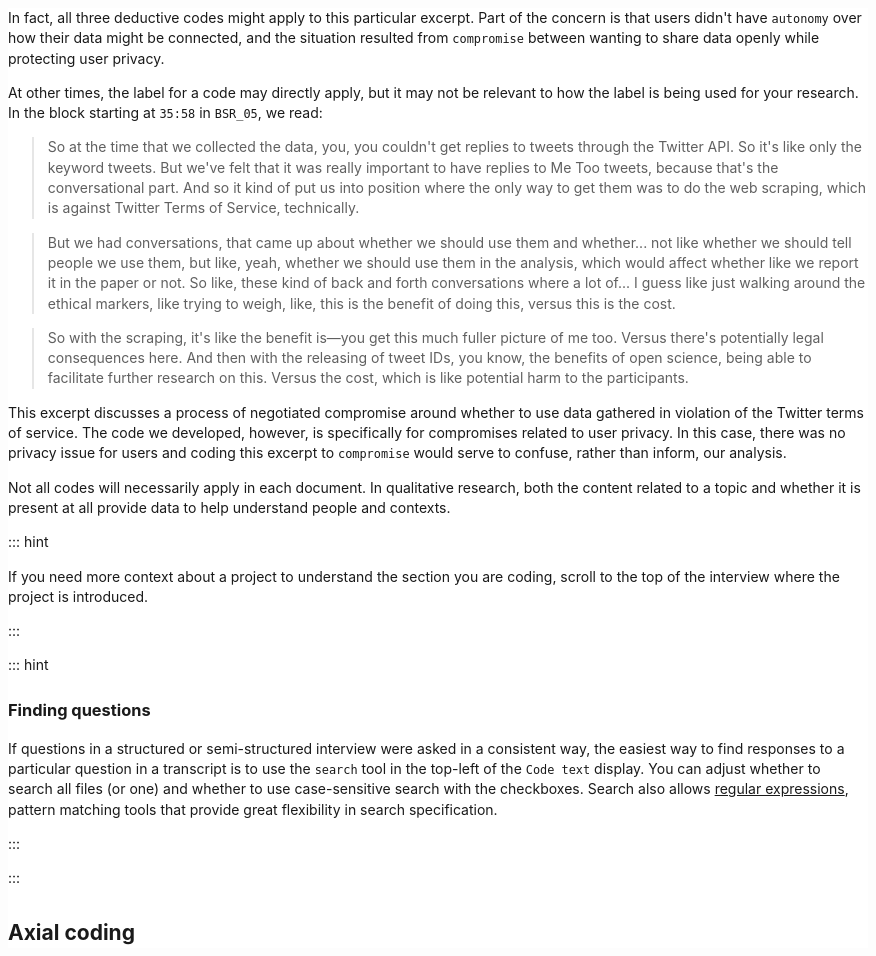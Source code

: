 In fact, all three deductive codes might apply to this particular excerpt. Part of the concern is that users didn't have `autonomy` over how their data might be connected, and the situation resulted from `compromise` between wanting to share data openly while protecting user privacy.

At other times, the label for a code may directly apply, but it may not be relevant to how the label is being used for your research. In the block starting at `35:58` in `BSR_05`, we read:

> So at the time that we collected the data, you, you couldn't get replies to tweets through the Twitter API. So it's like only the keyword tweets. But we've felt that it was really important to have replies to Me Too tweets, because that's the conversational part. And so it kind of put us into position where the only way to get them was to do the web scraping, which is against Twitter Terms of Service, technically.

> But we had conversations, that came up about whether we should use them and whether... not like whether we should tell people we use them, but like, yeah, whether we should use them in the analysis, which would affect whether like we report it in the paper or not. So like, these kind of back and forth conversations where a lot of... I guess like just walking around the ethical markers, like trying to weigh, like, this is the benefit of doing this, versus this is the cost. 

>So with the scraping, it's like the benefit is—you get this much fuller picture of me too. Versus there's potentially legal consequences here. And then with the releasing of tweet IDs, you know, the benefits of open science, being able to facilitate further research on this. Versus the cost, which is like potential harm to the participants.

This excerpt discusses a process of negotiated compromise around whether to use data gathered in violation of the Twitter terms of service. The code we developed, however, is specifically for compromises related to user privacy. In this case, there was no privacy issue for users and coding this excerpt to `compromise` would serve to confuse, rather than inform, our analysis.

Not all codes will necessarily apply in each document. In qualitative research, both the content related to a topic and whether it is present at all provide data to help understand people and contexts.

::: hint

If you need more context about a project to understand the section you are coding, scroll to the top of the interview where the project is introduced.

:::

::: hint

### Finding questions

If questions in a structured or semi-structured interview were asked in a consistent way, the easiest way to find responses to a particular question in a transcript is to use the `search` tool in the top-left of the `Code text` display. You can adjust whether to search all files (or one) and whether to use case-sensitive search with the checkboxes. Search also allows [regular expressions](https://librarycarpentry.github.io/lc-data-intro/), pattern matching tools that provide great flexibility in search specification.

:::

:::

## Axial coding

